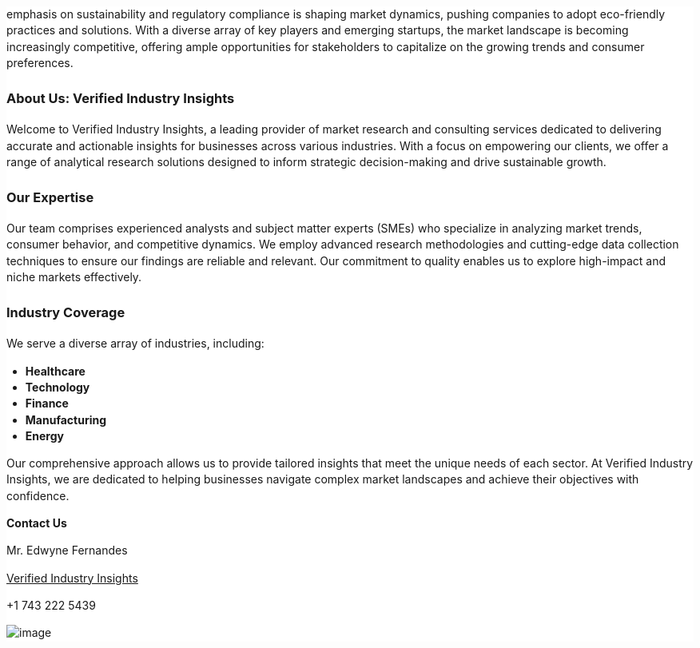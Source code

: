 emphasis on sustainability and regulatory compliance is shaping market dynamics, pushing companies to adopt eco-friendly practices and solutions. With a diverse array of key players and emerging startups, the market landscape is becoming increasingly competitive, offering ample opportunities for stakeholders to capitalize on the growing trends and consumer preferences.</p><h3>About Us: Verified Industry Insights</h3><p>Welcome to Verified Industry Insights, a leading provider of market research and consulting services dedicated to delivering accurate and actionable insights for businesses across various industries. With a focus on empowering our clients, we offer a range of analytical research solutions designed to inform strategic decision-making and drive sustainable growth.</p><h3>Our Expertise</h3><p>Our team comprises experienced analysts and subject matter experts (SMEs) who specialize in analyzing market trends, consumer behavior, and competitive dynamics. We employ advanced research methodologies and cutting-edge data collection techniques to ensure our findings are reliable and relevant. Our commitment to quality enables us to explore high-impact and niche markets effectively.</p><h3>Industry Coverage</h3><p>We serve a diverse array of industries, including:</p><ul><li><strong>Healthcare</strong></li><li><strong>Technology</strong></li><li><strong>Finance</strong></li><li><strong>Manufacturing</strong></li><li><strong>Energy</strong></li></ul><p>Our comprehensive approach allows us to provide tailored insights that meet the unique needs of each sector. At Verified Industry Insights, we are dedicated to helping businesses navigate complex market landscapes and achieve their objectives with confidence.</p><p><strong>Contact Us</strong></p><p>Mr. Edwyne Fernandes</p><p><a href="https://www.verifiedindustryinsights.com/">Verified Industry Insights</a></p><p>+1 743 222 5439</p>
![image](https://github.com/user-attachments/assets/241a552f-f14f-4322-89a8-b575fc9a29b8)

